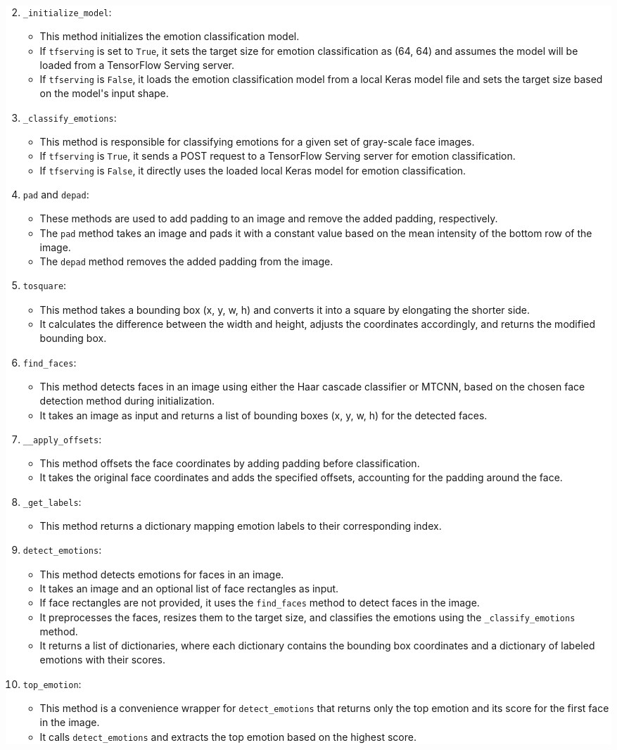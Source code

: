 2. `_initialize_model`:
   - This method initializes the emotion classification model.
   - If `tfserving` is set to `True`, it sets the target size for emotion classification as (64, 64) and assumes the model will be loaded from a TensorFlow Serving server.
   - If `tfserving` is `False`, it loads the emotion classification model from a local Keras model file and sets the target size based on the model's input shape.

3. `_classify_emotions`:
   - This method is responsible for classifying emotions for a given set of gray-scale face images.
   - If `tfserving` is `True`, it sends a POST request to a TensorFlow Serving server for emotion classification.
   - If `tfserving` is `False`, it directly uses the loaded local Keras model for emotion classification.

4. `pad` and `depad`:
   - These methods are used to add padding to an image and remove the added padding, respectively.
   - The `pad` method takes an image and pads it with a constant value based on the mean intensity of the bottom row of the image.
   - The `depad` method removes the added padding from the image.

5. `tosquare`:
   - This method takes a bounding box (x, y, w, h) and converts it into a square by elongating the shorter side.
   - It calculates the difference between the width and height, adjusts the coordinates accordingly, and returns the modified bounding box.

6. `find_faces`:
   - This method detects faces in an image using either the Haar cascade classifier or MTCNN, based on the chosen face detection method during initialization.
   - It takes an image as input and returns a list of bounding boxes (x, y, w, h) for the detected faces.

7. `__apply_offsets`:
   - This method offsets the face coordinates by adding padding before classification.
   - It takes the original face coordinates and adds the specified offsets, accounting for the padding around the face.

8. `_get_labels`:
   - This method returns a dictionary mapping emotion labels to their corresponding index.

9. `detect_emotions`:
   - This method detects emotions for faces in an image.
   - It takes an image and an optional list of face rectangles as input.
   - If face rectangles are not provided, it uses the `find_faces` method to detect faces in the image.
   - It preprocesses the faces, resizes them to the target size, and classifies the emotions using the `_classify_emotions` method.
   - It returns a list of dictionaries, where each dictionary contains the bounding box coordinates and a dictionary of labeled emotions with their scores.

10. `top_emotion`:
    - This method is a convenience wrapper for `detect_emotions` that returns only the top emotion and its score for the first face in the image.
    - It calls `detect_emotions` and extracts the top emotion based on the highest score.

